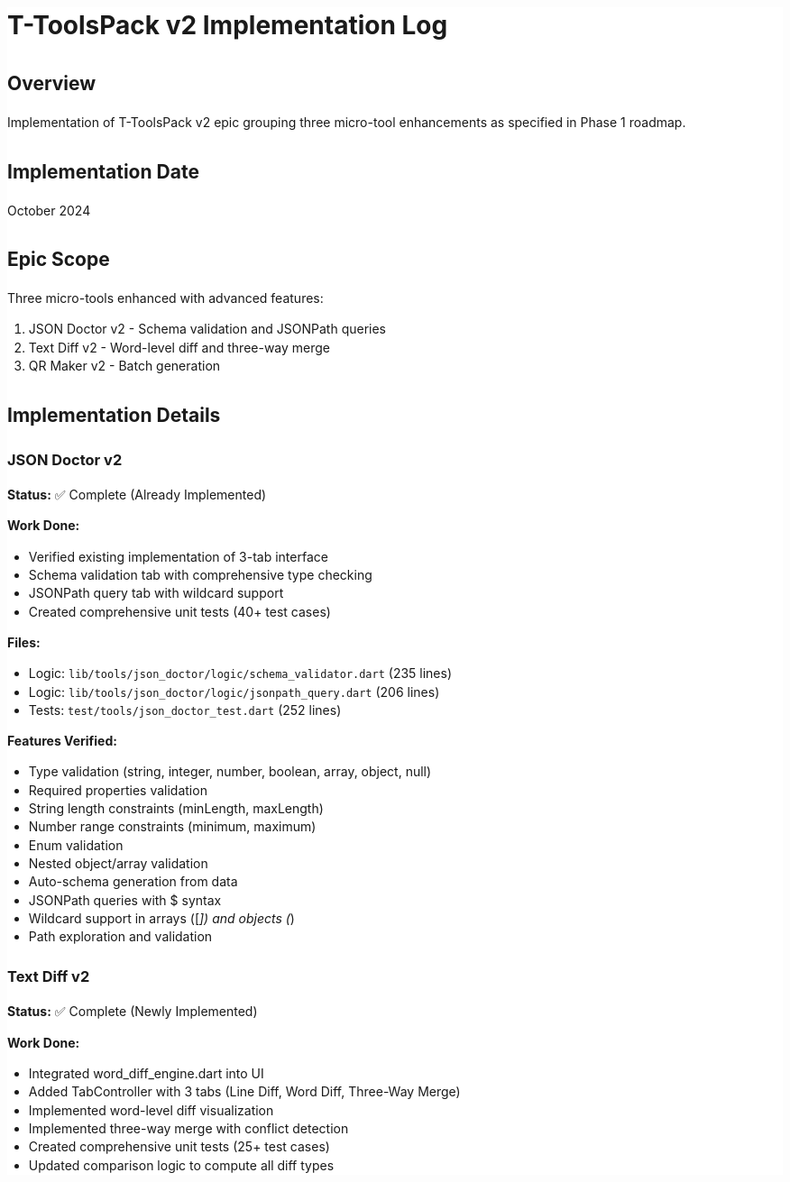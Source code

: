 # T-ToolsPack v2 Implementation Log

## Overview
Implementation of T-ToolsPack v2 epic grouping three micro-tool enhancements as specified in Phase 1 roadmap.

## Implementation Date
October 2024

## Epic Scope
Three micro-tools enhanced with advanced features:
1. JSON Doctor v2 - Schema validation and JSONPath queries
2. Text Diff v2 - Word-level diff and three-way merge
3. QR Maker v2 - Batch generation

## Implementation Details

### JSON Doctor v2

**Status:** ✅ Complete (Already Implemented)

**Work Done:**
- Verified existing implementation of 3-tab interface
- Schema validation tab with comprehensive type checking
- JSONPath query tab with wildcard support
- Created comprehensive unit tests (40+ test cases)

**Files:**
- Logic: `lib/tools/json_doctor/logic/schema_validator.dart` (235 lines)
- Logic: `lib/tools/json_doctor/logic/jsonpath_query.dart` (206 lines)
- Tests: `test/tools/json_doctor_test.dart` (252 lines)

**Features Verified:**
- Type validation (string, integer, number, boolean, array, object, null)
- Required properties validation
- String length constraints (minLength, maxLength)
- Number range constraints (minimum, maximum)
- Enum validation
- Nested object/array validation
- Auto-schema generation from data
- JSONPath queries with $ syntax
- Wildcard support in arrays ([*]) and objects (*)
- Path exploration and validation

### Text Diff v2

**Status:** ✅ Complete (Newly Implemented)

**Work Done:**
- Integrated word_diff_engine.dart into UI
- Added TabController with 3 tabs (Line Diff, Word Diff, Three-Way Merge)
- Implemented word-level diff visualization
- Implemented three-way merge with conflict detection
- Created comprehensive unit tests (25+ test cases)
- Updated comparison logic to compute all diff types
